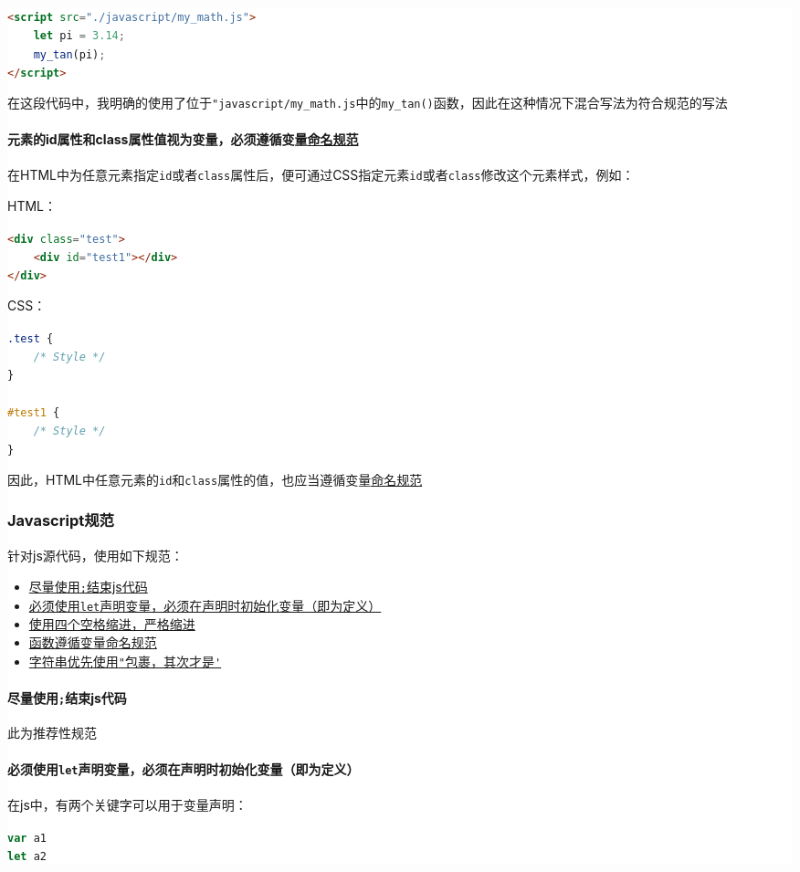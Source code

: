 ```HTML
<script src="./javascript/my_math.js">
    let pi = 3.14;
    my_tan(pi);
</script>
```

在这段代码中，我明确的使用了位于`"javascript/my_math.js`中的`my_tan()`函数，因此在这种情况下混合写法为符合规范的写法

#### 元素的id属性和class属性值视为变量，必须遵循变量[命名规范](#命名规范)

在HTML中为任意元素指定`id`或者`class`属性后，便可通过CSS指定元素`id`或者`class`修改这个元素样式，例如：

HTML：

```HTML
<div class="test">
    <div id="test1"></div>
</div>
```

CSS：

```CSS
.test {
    /* Style */
}

#test1 {
    /* Style */
}
```

因此，HTML中任意元素的`id`和`class`属性的值，也应当遵循变量[命名规范](#命名规范)

### Javascript规范

针对js源代码，使用如下规范：

+ [尽量使用`;`结束js代码](#尽量使用`;`结束js代码)
+ [必须使用`let`声明变量，必须在声明时初始化变量（即为定义）](#必须使用`let`声明变量，必须在声明时初始化变量（即为定义）)
+ [使用四个空格缩进，严格缩进](#使用四个空格缩进，严格缩进)
+ [函数遵循变量命名规范](#函数遵循变量[命名规范](#命名规范))
+ [字符串优先使用`"`包裹，其次才是`'`](#字符串优先使用`"`包裹，其次才是`'`)

#### 尽量使用`;`结束js代码

此为推荐性规范

#### 必须使用`let`声明变量，必须在声明时初始化变量（即为定义）

在js中，有两个关键字可以用于变量声明：

```javascript
var a1
let a2
```
